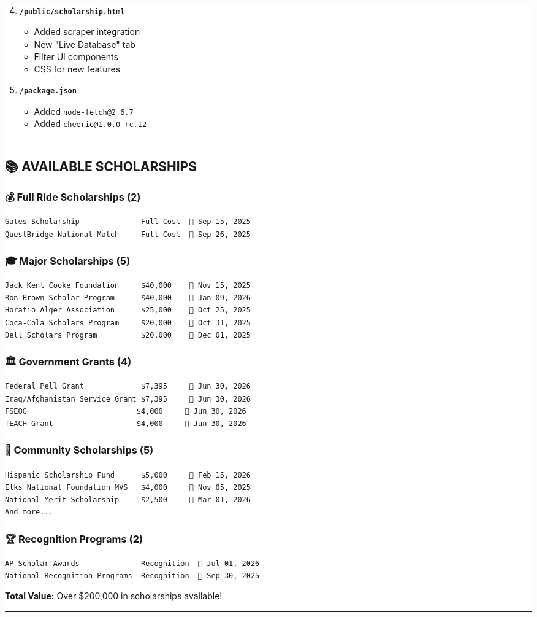 4. **`/public/scholarship.html`**
   - Added scraper integration
   - New "Live Database" tab
   - Filter UI components
   - CSS for new features

5. **`/package.json`**
   - Added `node-fetch@2.6.7`
   - Added `cheerio@1.0.0-rc.12`

---

## 📚 AVAILABLE SCHOLARSHIPS

### 💰 Full Ride Scholarships (2)
```
Gates Scholarship              Full Cost  📅 Sep 15, 2025
QuestBridge National Match     Full Cost  📅 Sep 26, 2025
```

### 🎓 Major Scholarships (5)
```
Jack Kent Cooke Foundation     $40,000    📅 Nov 15, 2025
Ron Brown Scholar Program      $40,000    📅 Jan 09, 2026
Horatio Alger Association      $25,000    📅 Oct 25, 2025
Coca-Cola Scholars Program     $20,000    📅 Oct 31, 2025
Dell Scholars Program          $20,000    📅 Dec 01, 2025
```

### 🏛️ Government Grants (4)
```
Federal Pell Grant             $7,395     📅 Jun 30, 2026
Iraq/Afghanistan Service Grant $7,395     📅 Jun 30, 2026
FSEOG                         $4,000     📅 Jun 30, 2026
TEACH Grant                   $4,000     📅 Jun 30, 2026
```

### 🌟 Community Scholarships (5)
```
Hispanic Scholarship Fund      $5,000     📅 Feb 15, 2026
Elks National Foundation MVS   $4,000     📅 Nov 05, 2025
National Merit Scholarship     $2,500     📅 Mar 01, 2026
And more...
```

### 🏆 Recognition Programs (2)
```
AP Scholar Awards              Recognition  📅 Jul 01, 2026
National Recognition Programs  Recognition  📅 Sep 30, 2025
```

**Total Value:** Over $200,000 in scholarships available!

---